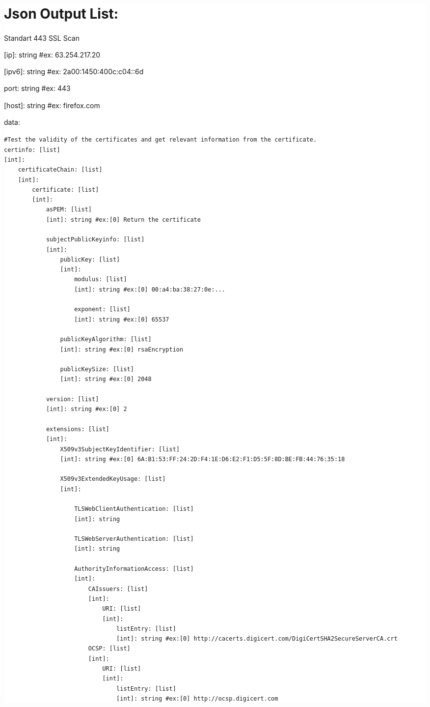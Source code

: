 # Json Output List:
Standart 443 SSL Scan

[ip]: string #ex: 63.254.217.20

[ipv6]: string #ex: 2a00:1450:400c:c04::6d

port: string #ex: 443

[host]: string #ex: firefox.com

data:

    #Test the validity of the certificates and get relevant information from the certificate. 
    certinfo: [list] 
    [int]:
        certificateChain: [list]
        [int]:
            certificate: [list]
            [int]:
                asPEM: [list]
                [int]: string #ex:[0] Return the certificate 

                subjectPublicKeyinfo: [list]
                [int]: 
                    publicKey: [list]
                    [int]:
                        modulus: [list]
                        [int]: string #ex:[0] 00:a4:ba:38:27:0e:...

                        exponent: [list]
                        [int]: string #ex:[0] 65537

                    publicKeyAlgorithm: [list]
                    [int]: string #ex:[0] rsaEncryption

                    publicKeySize: [list]
                    [int]: string #ex:[0] 2048

                version: [list] 
                [int]: string #ex:[0] 2

                extensions: [list]
                [int]:
                    X509v3SubjectKeyIdentifier: [list]
                    [int]: string #ex:[0] 6A:B1:53:FF:24:2D:F4:1E:D6:E2:F1:D5:5F:8D:BE:FB:44:76:35:18

                    X509v3ExtendedKeyUsage: [list]
                    [int]:

                        TLSWebClientAuthentication: [list]
                        [int]: string

                        TLSWebServerAuthentication: [list]
                        [int]: string

                        AuthorityInformationAccess: [list]
                        [int]:
                            CAIssuers: [list]
                            [int]:
                                URI: [list]
                                [int]:
                                    listEntry: [list]
                                    [int]: string #ex:[0] http://cacerts.digicert.com/DigiCertSHA2SecureServerCA.crt
                            OCSP: [list]
                            [int]:
                                URI: [list]
                                [int]:
                                    listEntry: [list]
                                    [int]: string #ex:[0] http://ocsp.digicert.com              
